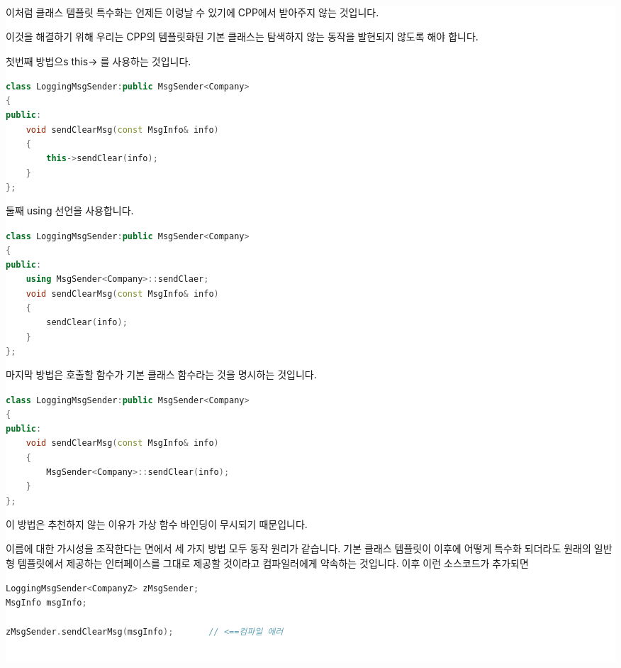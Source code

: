 이처럼 클래스 템플릿 특수화는 언제든 이렁날 수 있기에 CPP에서 받아주지 않는 것입니다.

이것을 해결하기 위해 우리는 CPP의 템플릿화된 기본 클래스는 탐색하지 않는 동작을 발현되지 않도록 해야 합니다. 

첫번째 방법으s this-> 를 사용하는 것입니다.

```cpp
class LoggingMsgSender:public MsgSender<Company>
{
public:
    void sendClearMsg(const MsgInfo& info)
    {
        this->sendClear(info);
    }
};
```

둘째 using 선언을 사용합니다.

```cpp
class LoggingMsgSender:public MsgSender<Company>
{
public:
    using MsgSender<Company>::sendClaer;
    void sendClearMsg(const MsgInfo& info)
    {
        sendClear(info);
    }
};
```

마지막 방법은 호출할 함수가 기본 클래스 함수라는 것을 명시하는 것입니다.

```cpp
class LoggingMsgSender:public MsgSender<Company>
{
public:
    void sendClearMsg(const MsgInfo& info)
    {
        MsgSender<Company>::sendClear(info);
    }
};
```

이 방법은 추천하지 않는 이유가 가상 함수 바인딩이 무시되기 때문입니다.

이름에 대한 가시성을 조작한다는 면에서 세 가지 방법 모두 동작 원리가 같습니다. 기본 클래스 템플릿이 이후에 어떻게 특수화 되더라도 원래의 일반형 템플릿에서 제공하는 인터페이스를 그대로 제공할 것이라고 컴파일러에게 약속하는 것입니다. 이후 이런 소스코드가 추가되면

```cpp
LoggingMsgSender<CompanyZ> zMsgSender;
MsgInfo msgInfo;

zMsgSender.sendClearMsg(msgInfo);       // <==컴파일 에러
```

<br/>
